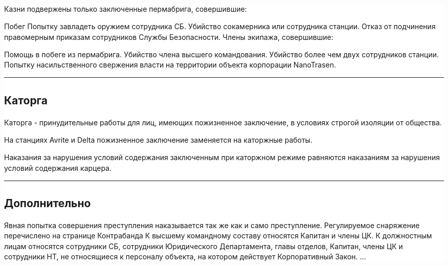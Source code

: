 Казни подвержены только заключенные пермабрига, совершившие:

Побег
Попытку завладеть оружием сотрудника СБ.
Убийство сокамерника или сотрудника станции.
Отказ от подчинения правомерным приказам сотрудников Службы Безопасности.
Члены экипажа, совершившие:

Помощь в побеге из пермабрига.
Убийство члена высшего командования.
Убийство более чем двух сотрудников станции.
Попытку насильственного свержения власти на территории объекта корпорации NanoTrasen.

---
Каторга
---

Каторга - принудительные работы для лиц, имеющих пожизненное заключение, в условиях строгой изоляции от общества.

На станциях Avrite и Delta пожизненное заключение заменяется на каторжные работы.

Наказания за нарушения условий содержания заключенным при каторжном режиме равняются наказаниям за нарушения условий содержания карцера.

---
Дополнительно
---

Явная попытка совершения преступления наказывается так же как и само преступление.
Регулируемое снаряжение перечислено на странице Контрабанда
К высшему командному составу относятся Капитан и члены ЦК.
К должностным лицам относятся сотрудники СБ, сотрудники Юридического Департамента, главы отделов, Капитан, члены ЦК и сотрудники НТ, не относящиеся к персоналу объекта, на котором действует Корпоративный Закон.
...

